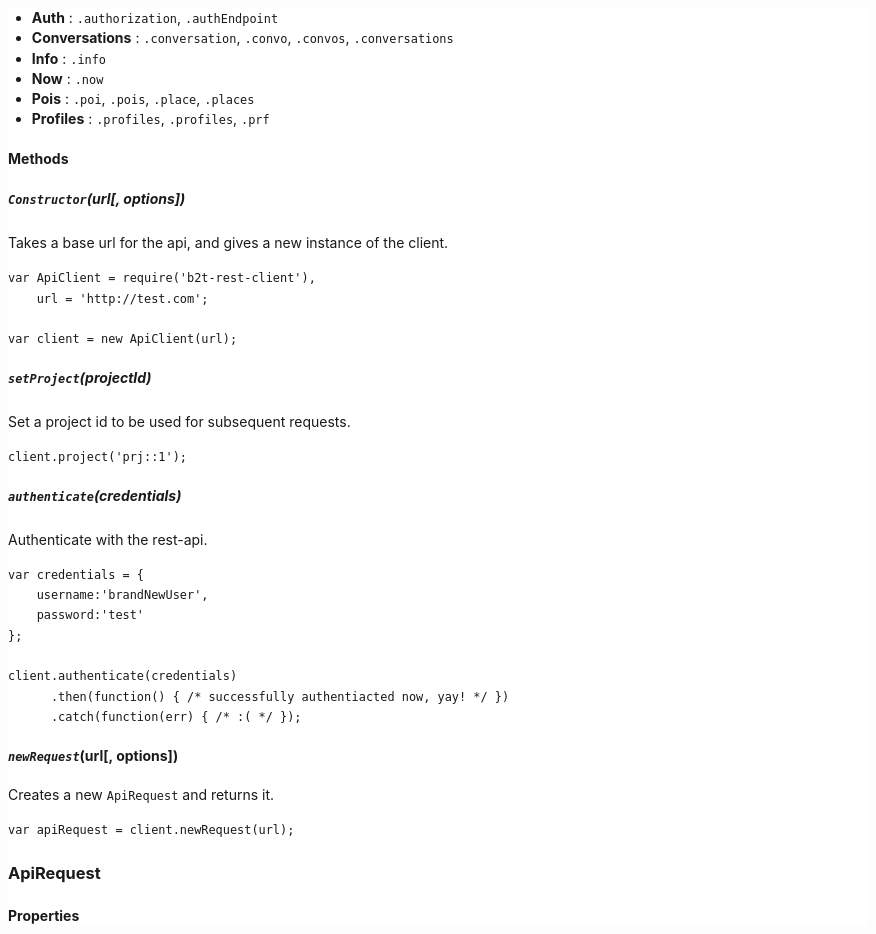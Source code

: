 
* **Auth** : `.authorization`, `.authEndpoint`
* **Conversations** : `.conversation`, `.convo`, `.convos`, `.conversations`
* **Info** : `.info`
* **Now** : `.now`
* **Pois** : `.poi`, `.pois`, `.place`, `.places`
* **Profiles** : `.profiles`, `.profiles`, `.prf`


#### Methods

##### *`Constructor`*(url[, options])

Takes a base url for the api, and gives a new instance of the client.

```
var ApiClient = require('b2t-rest-client'),
    url = 'http://test.com';

var client = new ApiClient(url);
```


##### *`setProject`*(projectId)

Set a project id to be used for subsequent requests.

```
client.project('prj::1');
```


##### *`authenticate`*(credentials)

Authenticate with the rest-api.

```
var credentials = {
    username:'brandNewUser',
    password:'test'
};

client.authenticate(credentials)
      .then(function() { /* successfully authentiacted now, yay! */ })
      .catch(function(err) { /* :( */ });
```


#### *`newRequest`*(url[, options])

Creates a new `ApiRequest` and returns it.

```
var apiRequest = client.newRequest(url);
```


### ApiRequest

#### Properties
